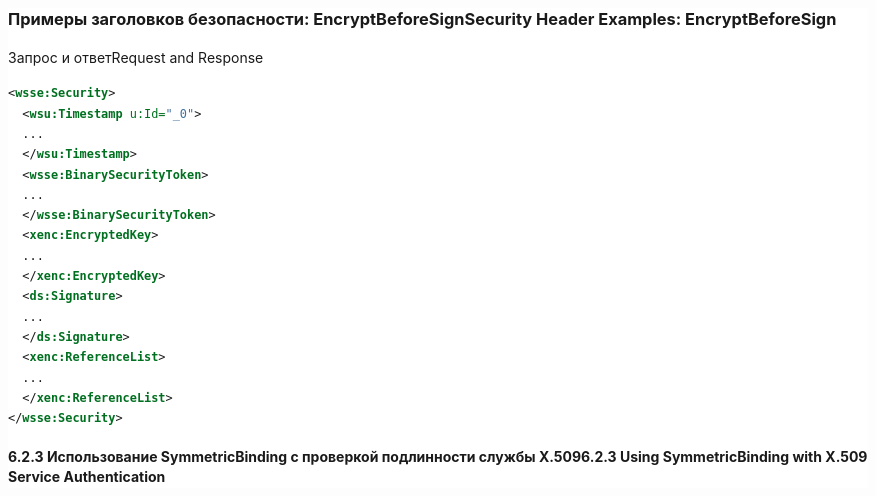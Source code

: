 ### <a name="security-header-examples-encryptbeforesign"></a><span data-ttu-id="47571-398">Примеры заголовков безопасности: EncryptBeforeSign</span><span class="sxs-lookup"><span data-stu-id="47571-398">Security Header Examples: EncryptBeforeSign</span></span>  

 <span data-ttu-id="47571-399">Запрос и ответ</span><span class="sxs-lookup"><span data-stu-id="47571-399">Request and Response</span></span>  
  
```xml  
<wsse:Security>  
  <wsu:Timestamp u:Id="_0">  
  ...  
  </wsu:Timestamp>  
  <wsse:BinarySecurityToken>  
  ...  
  </wsse:BinarySecurityToken>  
  <xenc:EncryptedKey>  
  ...  
  </xenc:EncryptedKey>  
  <ds:Signature>  
  ...  
  </ds:Signature>  
  <xenc:ReferenceList>  
  ...  
  </xenc:ReferenceList>  
</wsse:Security>  
```  
  
#### <a name="623-using-symmetricbinding-with-x509-service-authentication"></a><span data-ttu-id="47571-400">6.2.3 Использование SymmetricBinding с проверкой подлинности службы X.509</span><span class="sxs-lookup"><span data-stu-id="47571-400">6.2.3 Using SymmetricBinding with X.509 Service Authentication</span></span>  

